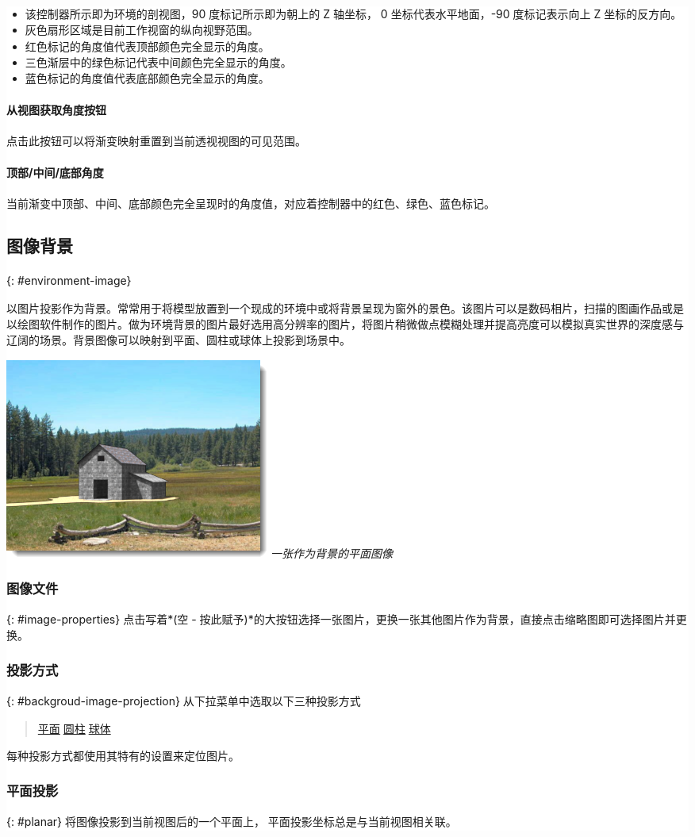 * 该控制器所示即为环境的剖视图，90 度标记所示即为朝上的 Z 轴坐标， 0 坐标代表水平地面，-90 度标记表示向上 Z 坐标的反方向。
* 灰色扇形区域是目前工作视窗的纵向视野范围。
* 红色标记的角度值代表顶部颜色完全显示的角度。
* 三色渐层中的绿色标记代表中间颜色完全显示的角度。
* 蓝色标记的角度值代表底部颜色完全显示的角度。

####  从视图获取角度按钮
点击此按钮可以将渐变映射重置到当前透视视图的可见范围。

#### 顶部/中间/底部角度
当前渐变中顶部、中间、底部颜色完全呈现时的角度值，对应着控制器中的红色、绿色、蓝色标记。

## 图像背景
{: #environment-image}

以图片投影作为背景。常常用于将模型放置到一个现成的环境中或将背景呈现为窗外的景色。该图片可以是数码相片，扫描的图画作品或是以绘图软件制作的图片。做为环境背景的图片最好选用高分辨率的图片，将图片稍微做点模糊处理并提高亮度可以模拟真实世界的深度感与辽阔的场景。背景图像可以映射到平面、圆柱或球体上投影到场景中。

![images/background-image-001.png](images/background-image-001.png)
*一张作为背景的平面图像*

### 图像文件
{: #image-properties}
点击写着*(空 - 按此赋予)*的大按钮选择一张图片，更换一张其他图片作为背景，直接点击缩略图即可选择图片并更换。

### 投影方式
{: #backgroud-image-projection}
从下拉菜单中选取以下三种投影方式

>[平面](#planar)
>[圆柱](#cylindrical)
>[球体](#spherical)

每种投影方式都使用其特有的设置来定位图片。

### 平面投影
{: #planar}
将图像投影到当前视图后的一个平面上， 平面投影坐标总是与当前视图相关联。
